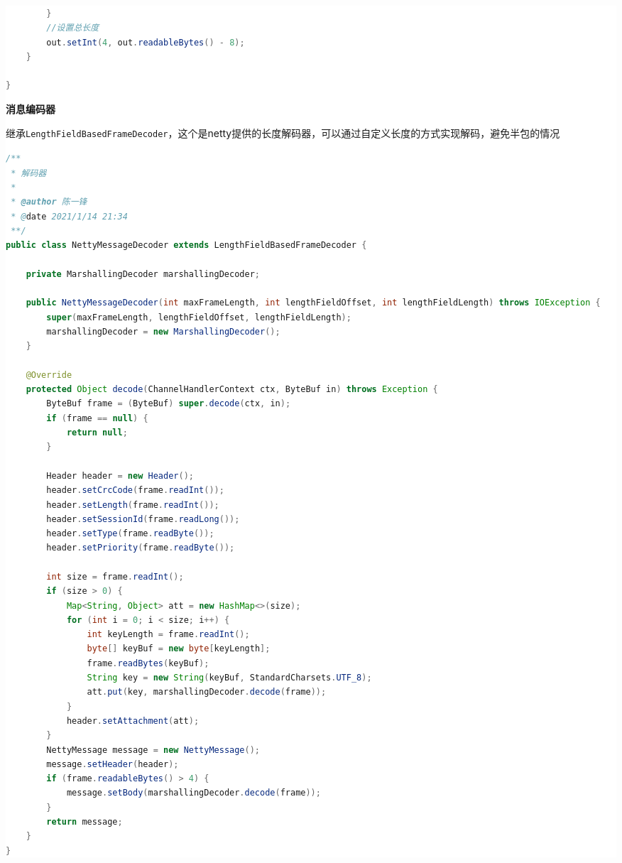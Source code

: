 ```java
        }
        //设置总长度
        out.setInt(4, out.readableBytes() - 8);
    }

}
```

**消息编码器**

继承`LengthFieldBasedFrameDecoder`，这个是netty提供的长度解码器，可以通过自定义长度的方式实现解码，避免半包的情况

```java
/**
 * 解码器
 *
 * @author 陈一锋
 * @date 2021/1/14 21:34
 **/
public class NettyMessageDecoder extends LengthFieldBasedFrameDecoder {

    private MarshallingDecoder marshallingDecoder;

    public NettyMessageDecoder(int maxFrameLength, int lengthFieldOffset, int lengthFieldLength) throws IOException {
        super(maxFrameLength, lengthFieldOffset, lengthFieldLength);
        marshallingDecoder = new MarshallingDecoder();
    }

    @Override
    protected Object decode(ChannelHandlerContext ctx, ByteBuf in) throws Exception {
        ByteBuf frame = (ByteBuf) super.decode(ctx, in);
        if (frame == null) {
            return null;
        }

        Header header = new Header();
        header.setCrcCode(frame.readInt());
        header.setLength(frame.readInt());
        header.setSessionId(frame.readLong());
        header.setType(frame.readByte());
        header.setPriority(frame.readByte());

        int size = frame.readInt();
        if (size > 0) {
            Map<String, Object> att = new HashMap<>(size);
            for (int i = 0; i < size; i++) {
                int keyLength = frame.readInt();
                byte[] keyBuf = new byte[keyLength];
                frame.readBytes(keyBuf);
                String key = new String(keyBuf, StandardCharsets.UTF_8);
                att.put(key, marshallingDecoder.decode(frame));
            }
            header.setAttachment(att);
        }
        NettyMessage message = new NettyMessage();
        message.setHeader(header);
        if (frame.readableBytes() > 4) {
            message.setBody(marshallingDecoder.decode(frame));
        }
        return message;
    }
}
```

